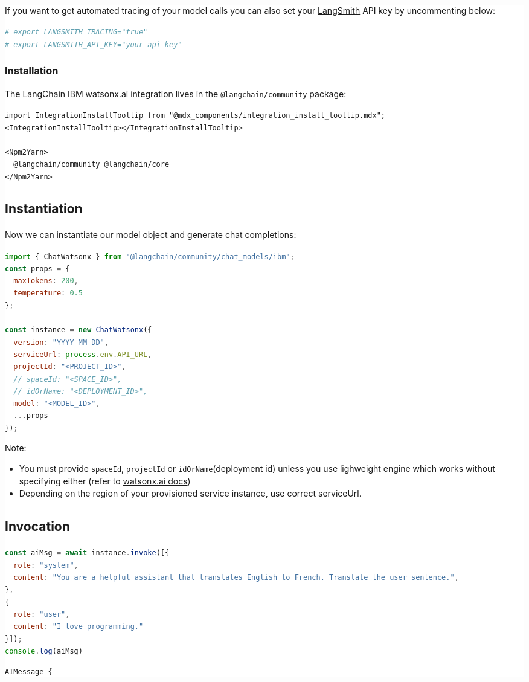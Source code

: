 If you want to get automated tracing of your model calls you can also set your [LangSmith](https://docs.smith.langchain.com/) API key by uncommenting below:

```bash
# export LANGSMITH_TRACING="true"
# export LANGSMITH_API_KEY="your-api-key"
```

### Installation

The LangChain IBM watsonx.ai integration lives in the `@langchain/community` package:

```{=mdx}
import IntegrationInstallTooltip from "@mdx_components/integration_install_tooltip.mdx";
<IntegrationInstallTooltip></IntegrationInstallTooltip>

<Npm2Yarn>
  @langchain/community @langchain/core
</Npm2Yarn>

```
## Instantiation

Now we can instantiate our model object and generate chat completions:



```javascript
import { ChatWatsonx } from "@langchain/community/chat_models/ibm";
const props = {
  maxTokens: 200,
  temperature: 0.5
};

const instance = new ChatWatsonx({
  version: "YYYY-MM-DD",
  serviceUrl: process.env.API_URL,
  projectId: "<PROJECT_ID>",
  // spaceId: "<SPACE_ID>",
  // idOrName: "<DEPLOYMENT_ID>",
  model: "<MODEL_ID>",
  ...props
});
```
Note:

- You must provide `spaceId`, `projectId` or `idOrName`(deployment id) unless you use lighweight engine which works without specifying either (refer to [watsonx.ai docs](https://www.ibm.com/docs/en/cloud-paks/cp-data/5.0.x?topic=install-choosing-installation-mode))
- Depending on the region of your provisioned service instance, use correct serviceUrl.

## Invocation


```javascript
const aiMsg = await instance.invoke([{
  role: "system",
  content: "You are a helpful assistant that translates English to French. Translate the user sentence.",
},
{
  role: "user",
  content: "I love programming."
}]);
console.log(aiMsg)
```
```output
AIMessage {
```